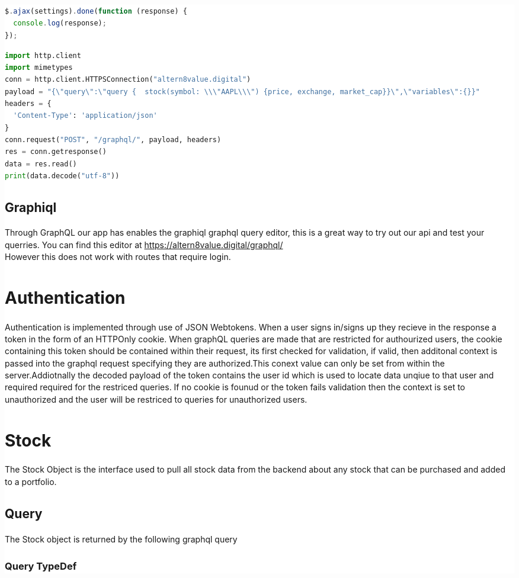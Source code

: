 ```javascript
$.ajax(settings).done(function (response) {
  console.log(response);
});  
```  

``` python
import http.client
import mimetypes
conn = http.client.HTTPSConnection("altern8value.digital")
payload = "{\"query\":\"query {  stock(symbol: \\\"AAPL\\\") {price, exchange, market_cap}}\",\"variables\":{}}"
headers = {
  'Content-Type': 'application/json'
}
conn.request("POST", "/graphql/", payload, headers)
res = conn.getresponse()
data = res.read()
print(data.decode("utf-8"))
```  

## Graphiql

Through GraphQL our app has enables the graphiql graphql query editor,
this is a great way to try out our api and test your querries. You can
 find this editor at https://altern8value.digital/graphql/  
 However this does not work with routes that require login.


# Authentication
Authentication is implemented through use of JSON Webtokens. When a user signs in/signs up they recieve in the response a token in the form of an HTTPOnly cookie. When graphQL queries are made that are restricted for authourized users, the cookie containing this token should be contained within their request, its first checked for validation, if valid, then additonal context is passed into the graphql request specifying they are authorized.This conext value can only be set from within the server.Addiotnally the decoded payload of the token contains the user id which is used to locate data unqiue to that user and required required for the restriced queries. If no cookie is founud or the token fails validation then the context is set to unauthorized and the user will be restriced to queries for unauthorized users.  


# Stock

The Stock Object is the interface used to pull all stock data from
the backend about any stock that can be purchased and added to a portfolio.

## Query

The Stock object is returned by the following graphql query

### Query TypeDef
